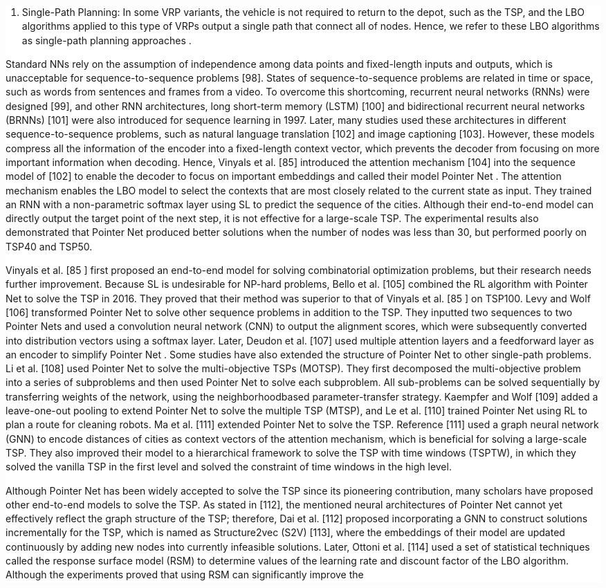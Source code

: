 1) Single-Path Planning: In some VRP variants, the vehicle is not required to return to the depot, such as the TSP, and the LBO algorithms applied to this type of VRPs output a single path that connect all of nodes. Hence, we refer to these LBO algorithms as single-path planning approaches .

Standard  NNs  rely  on  the  assumption  of  independence among data points and fixed-length inputs and outputs, which is unacceptable for sequence-to-sequence problems [98]. States of sequence-to-sequence problems are related in time or space, such as words from sentences and frames from a video. To  overcome  this  shortcoming,  recurrent  neural  networks (RNNs)  were  designed  [99],  and  other  RNN  architectures, long  short-term  memory (LSTM)  [100]  and bidirectional recurrent neural networks (BRNNs) [101] were also introduced for sequence learning in 1997. Later, many studies used  these  architectures  in  different  sequence-to-sequence problems,  such  as  natural  language  translation  [102]  and image captioning [103]. However, these models compress all the  information  of  the  encoder  into  a  fixed-length  context vector,  which  prevents  the  decoder  from  focusing  on  more important  information  when  decoding.  Hence,  Vinyals et  al. [85] introduced the attention mechanism  [104] into the sequence  model  of  [102]  to  enable  the  decoder  to  focus  on important embeddings and called their model Pointer Net . The attention  mechanism  enables  the  LBO  model  to  select  the contexts  that  are  most  closely  related  to  the  current  state  as input.  They  trained  an  RNN  with  a  non-parametric  softmax layer using SL to predict the sequence of the cities. Although their end-to-end model can directly output the target point of the  next  step,  it  is  not  effective  for  a  large-scale  TSP.  The experimental results also demonstrated that Pointer Net produced better solutions when the number of nodes was less than 30, but performed poorly on TSP40 and TSP50.

Vinyals et  al. [85 ]  first  proposed  an  end-to-end  model  for solving combinatorial optimization problems, but their research needs further improvement. Because SL is undesirable for NP-hard problems, Bello et al. [105] combined the RL algorithm with Pointer Net to solve the TSP in 2016. They proved that their method was superior to that of Vinyals et al. [85 ] on TSP100.  Levy  and Wolf  [106] transformed Pointer Net to  solve other sequence problems in addition  to  the  TSP.  They  inputted  two  sequences  to  two Pointer Nets and used a convolution neural network (CNN) to output the alignment scores, which were subsequently converted  into  distribution  vectors  using  a  softmax  layer. Later, Deudon et al. [107] used multiple attention layers and a feedforward layer as an encoder to simplify Pointer Net . Some studies  have  also  extended  the  structure  of Pointer  Net to other single-path problems. Li et al. [108] used Pointer Net to solve the multi-objective TSPs (MOTSP). They first decomposed the multi-objective problem into a series of subproblems  and  then  used Pointer  Net to  solve  each  subproblem.  All  sub-problems  can  be  solved  sequentially  by transferring weights of the network, using the neighborhoodbased parameter-transfer  strategy.  Kaempfer  and  Wolf  [109] added a leave-one-out pooling to extend Pointer Net to solve the multiple TSP (MTSP), and Le et al. [110] trained Pointer Net using  RL  to  plan  a  route  for  cleaning  robots.  Ma et  al. [111] extended Pointer Net to solve the TSP. Reference [111] used  a  graph  neural  network  (GNN)  to  encode  distances  of cities as context vectors of the attention mechanism, which is beneficial for solving a large-scale TSP. They also improved their model to a hierarchical framework to solve the TSP with time windows (TSPTW), in which they solved the vanilla TSP in the first level and solved the constraint of time windows in the high level.

Although Pointer Net has been widely accepted to solve the TSP  since  its  pioneering  contribution,  many  scholars  have proposed other end-to-end models to solve the TSP. As stated in  [112],  the  mentioned  neural  architectures  of Pointer  Net cannot yet effectively reflect the graph structure of the TSP; therefore,  Dai et  al. [112] proposed incorporating a GNN to construct solutions incrementally for the TSP, which is named as Structure2vec (S2V) [113], where the embeddings of their model  are  updated  continuously  by  adding  new  nodes  into currently infeasible solutions. Later, Ottoni et al. [114] used a set of statistical techniques called the response surface model (RSM) to determine values of the learning rate and discount factor of the LBO  algorithm.  Although  the  experiments proved that using RSM  can significantly improve the
